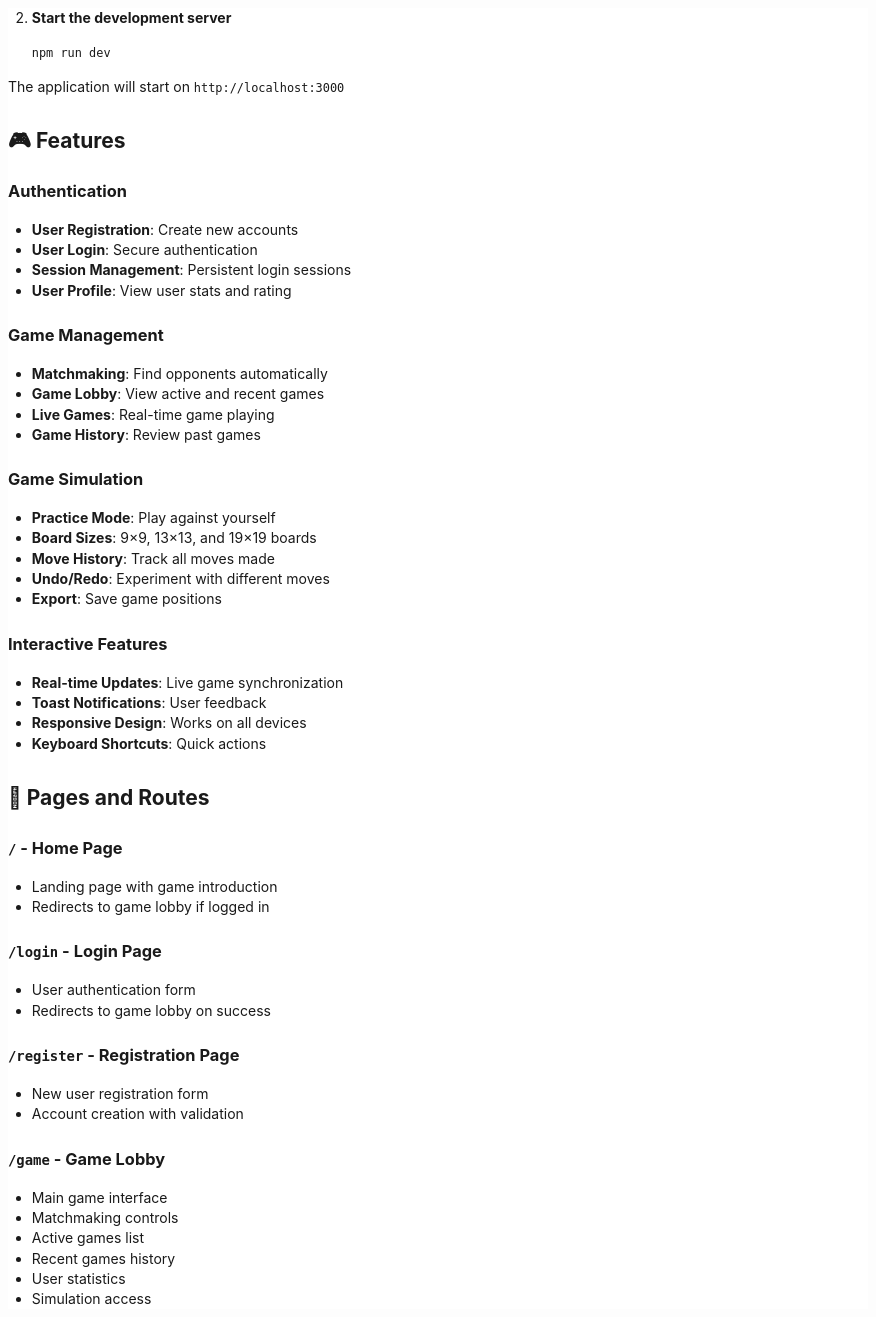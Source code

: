 2. **Start the development server**
   ```bash
   npm run dev
   ```

The application will start on `http://localhost:3000`

## 🎮 Features

### Authentication
- **User Registration**: Create new accounts
- **User Login**: Secure authentication
- **Session Management**: Persistent login sessions
- **User Profile**: View user stats and rating

### Game Management
- **Matchmaking**: Find opponents automatically
- **Game Lobby**: View active and recent games
- **Live Games**: Real-time game playing
- **Game History**: Review past games

### Game Simulation
- **Practice Mode**: Play against yourself
- **Board Sizes**: 9×9, 13×13, and 19×19 boards
- **Move History**: Track all moves made
- **Undo/Redo**: Experiment with different moves
- **Export**: Save game positions

### Interactive Features
- **Real-time Updates**: Live game synchronization
- **Toast Notifications**: User feedback
- **Responsive Design**: Works on all devices
- **Keyboard Shortcuts**: Quick actions

## 🎯 Pages and Routes

### `/` - Home Page
- Landing page with game introduction
- Redirects to game lobby if logged in

### `/login` - Login Page
- User authentication form
- Redirects to game lobby on success

### `/register` - Registration Page
- New user registration form
- Account creation with validation

### `/game` - Game Lobby
- Main game interface
- Matchmaking controls
- Active games list
- Recent games history
- User statistics
- Simulation access
